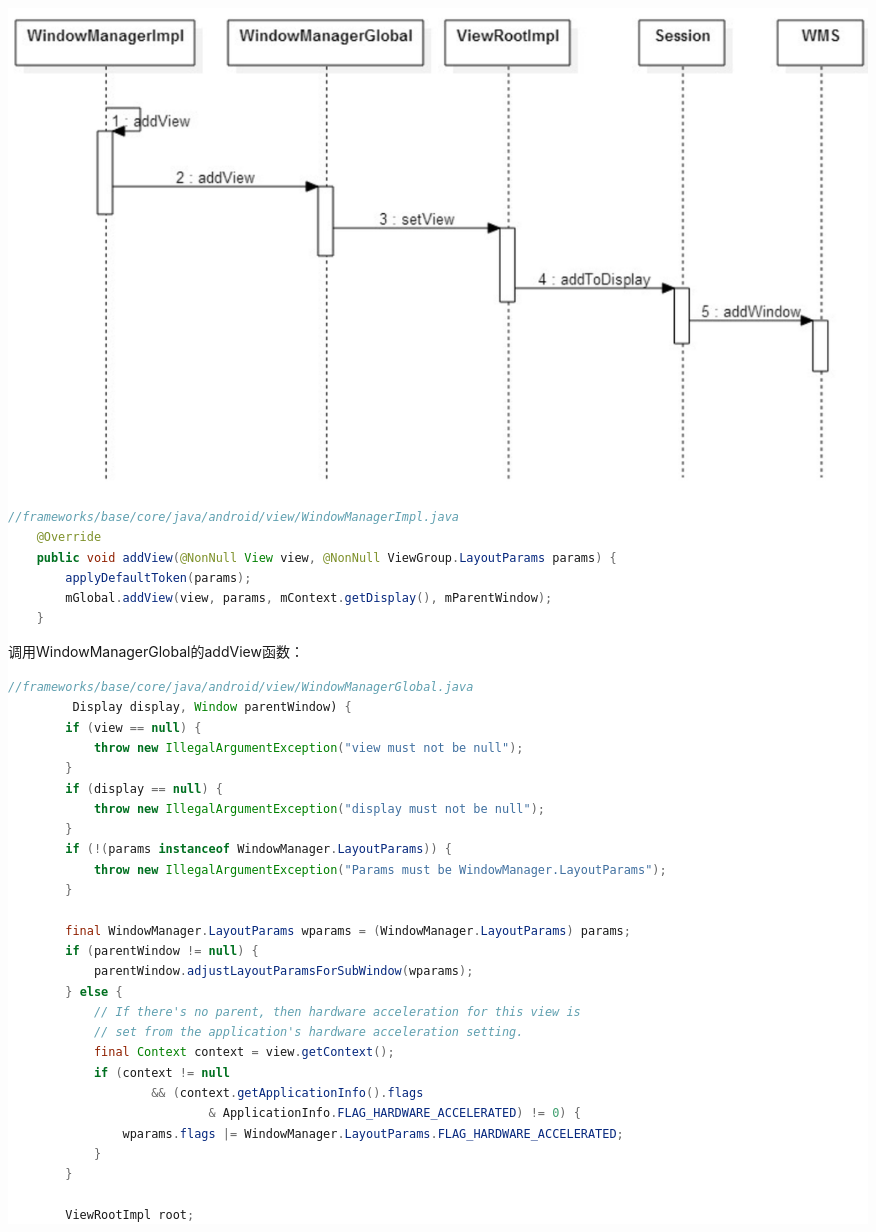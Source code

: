 ![AddView简单流程](../../assets/post/2019/2019-09-21-android-wms-view-cpp/addview.png)

```java
//frameworks/base/core/java/android/view/WindowManagerImpl.java
    @Override
    public void addView(@NonNull View view, @NonNull ViewGroup.LayoutParams params) {
        applyDefaultToken(params);
        mGlobal.addView(view, params, mContext.getDisplay(), mParentWindow);
    }
```

调用WindowManagerGlobal的addView函数：

```java
//frameworks/base/core/java/android/view/WindowManagerGlobal.java
         Display display, Window parentWindow) {
        if (view == null) {
            throw new IllegalArgumentException("view must not be null");
        }
        if (display == null) {
            throw new IllegalArgumentException("display must not be null");
        }
        if (!(params instanceof WindowManager.LayoutParams)) {
            throw new IllegalArgumentException("Params must be WindowManager.LayoutParams");
        }

        final WindowManager.LayoutParams wparams = (WindowManager.LayoutParams) params;
        if (parentWindow != null) {
            parentWindow.adjustLayoutParamsForSubWindow(wparams);
        } else {
            // If there's no parent, then hardware acceleration for this view is
            // set from the application's hardware acceleration setting.
            final Context context = view.getContext();
            if (context != null
                    && (context.getApplicationInfo().flags
                            & ApplicationInfo.FLAG_HARDWARE_ACCELERATED) != 0) {
                wparams.flags |= WindowManager.LayoutParams.FLAG_HARDWARE_ACCELERATED;
            }
        }

        ViewRootImpl root;
```